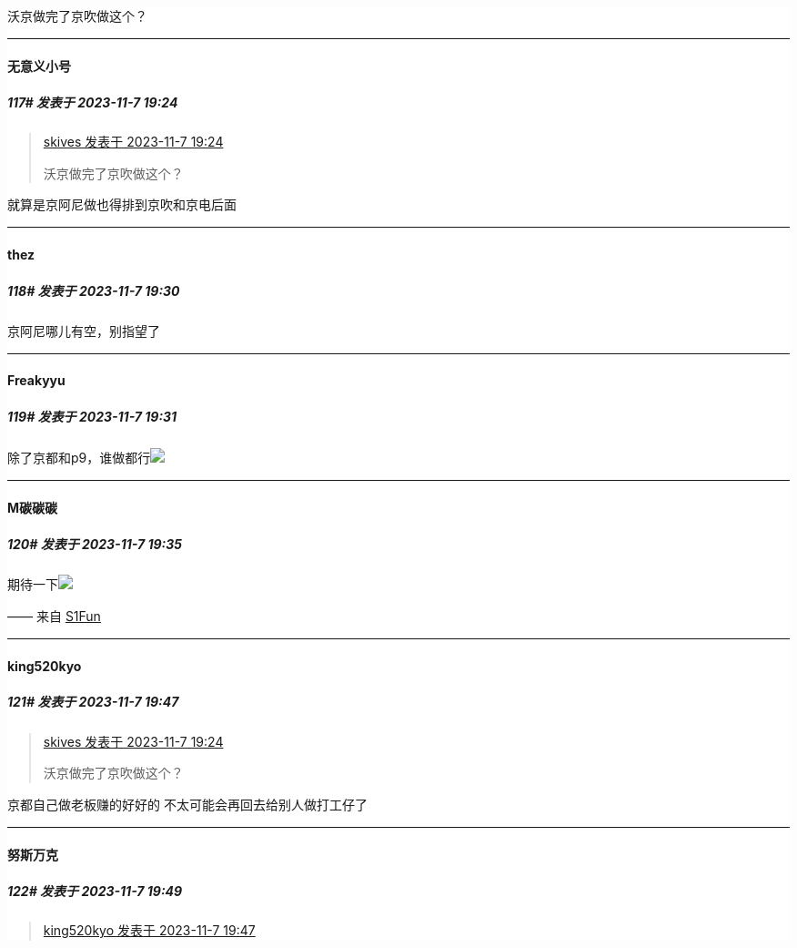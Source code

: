 沃京做完了京吹做这个？

*****

####  无意义小号  
##### 117#       发表于 2023-11-7 19:24

<blockquote><a href="httphttps://bbs.saraba1st.com/2b/forum.php?mod=redirect&amp;goto=findpost&amp;pid=62971624&amp;ptid=1137776" target="_blank">skives 发表于 2023-11-7 19:24</a>

沃京做完了京吹做这个？</blockquote>
就算是京阿尼做也得排到京吹和京电后面

*****

####  thez  
##### 118#       发表于 2023-11-7 19:30

京阿尼哪儿有空，别指望了

*****

####  Freakyyu  
##### 119#       发表于 2023-11-7 19:31

除了京都和p9，谁做都行<img src="https://static.saraba1st.com/image/smiley/face2017/049.png" referrerpolicy="no-referrer">

*****

####  M碳碳碳  
##### 120#       发表于 2023-11-7 19:35

期待一下<img src="https://static.saraba1st.com/image/smiley/face2017/075.png" referrerpolicy="no-referrer">

—— 来自 [S1Fun](https://s1fun.koalcat.com)


*****

####  king520kyo  
##### 121#       发表于 2023-11-7 19:47

<blockquote><a href="httphttps://bbs.saraba1st.com/2b/forum.php?mod=redirect&amp;goto=findpost&amp;pid=62971624&amp;ptid=1137776" target="_blank">skives 发表于 2023-11-7 19:24</a>

沃京做完了京吹做这个？</blockquote>
京都自己做老板赚的好好的 不太可能会再回去给别人做打工仔了

*****

####  努斯万克  
##### 122#       发表于 2023-11-7 19:49

<blockquote><a href="httphttps://bbs.saraba1st.com/2b/forum.php?mod=redirect&amp;goto=findpost&amp;pid=62971850&amp;ptid=1137776" target="_blank">king520kyo 发表于 2023-11-7 19:47</a>
